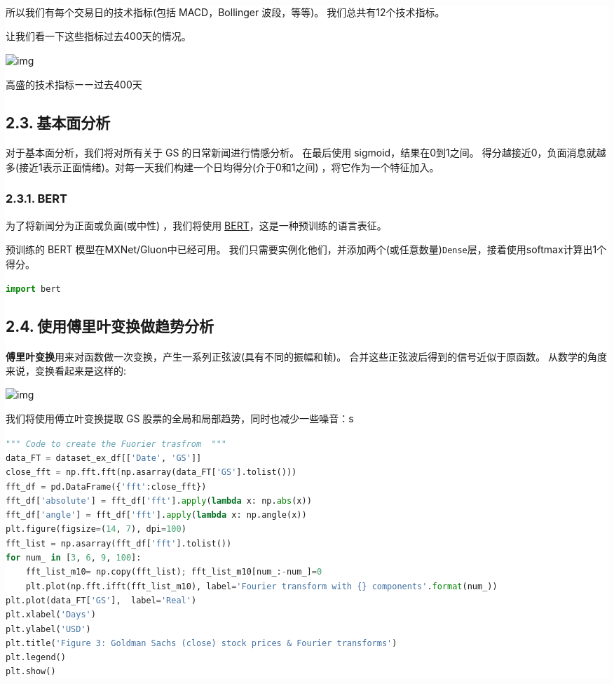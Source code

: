 所以我们有每个交易日的技术指标(包括 MACD，Bollinger 波段，等等)。 我们总共有12个技术指标。

让我们看一下这些指标过去400天的情况。



![img](https://cdn-images-1.medium.com/max/1600/1*TQEcFB7KMrM0x6Dp1l-LEQ.png)

高盛的技术指标ーー过去400天


## 2.3. 基本面分析

对于基本面分析，我们将对所有关于 GS 的日常新闻进行情感分析。 在最后使用 sigmoid，结果在0到1之间。 得分越接近0，负面消息就越多(接近1表示正面情绪)。对每一天我们构建一个日均得分(介于0和1之间) ，将它作为一个特征加入。


### 2.3.1.  BERT


为了将新闻分为正面或负面(或中性) ，我们将使用 [BERT](https://arxiv.org/abs/1810.04805)，这是一种预训练的语言表征。

预训练的 BERT 模型在MXNet/Gluon中已经可用。 我们只需要实例化他们，并添加两个(或任意数量)`Dense`层，接着使用softmax计算出1个得分。

```python
import bert
```



## 2.4. 使用傅里叶变换做趋势分析


**傅里叶变换**用来对函数做一次变换，产生一系列正弦波(具有不同的振幅和帧)。 合并这些正弦波后得到的信号近似于原函数。 从数学的角度来说，变换看起来是这样的:

![img](https://cdn-images-1.medium.com/max/1600/1*64AWoIDiBdVJLw5KkkqzOw.png)


我们将使用傅立叶变换提取 GS 股票的全局和局部趋势，同时也减少一些噪音：s

```python
""" Code to create the Fuorier trasfrom  """
data_FT = dataset_ex_df[['Date', 'GS']]
close_fft = np.fft.fft(np.asarray(data_FT['GS'].tolist()))
fft_df = pd.DataFrame({'fft':close_fft})
fft_df['absolute'] = fft_df['fft'].apply(lambda x: np.abs(x))
fft_df['angle'] = fft_df['fft'].apply(lambda x: np.angle(x))
plt.figure(figsize=(14, 7), dpi=100)
fft_list = np.asarray(fft_df['fft'].tolist())
for num_ in [3, 6, 9, 100]:
    fft_list_m10= np.copy(fft_list); fft_list_m10[num_:-num_]=0
    plt.plot(np.fft.ifft(fft_list_m10), label='Fourier transform with {} components'.format(num_))
plt.plot(data_FT['GS'],  label='Real')
plt.xlabel('Days')
plt.ylabel('USD')
plt.title('Figure 3: Goldman Sachs (close) stock prices & Fourier transforms')
plt.legend()
plt.show()
```
